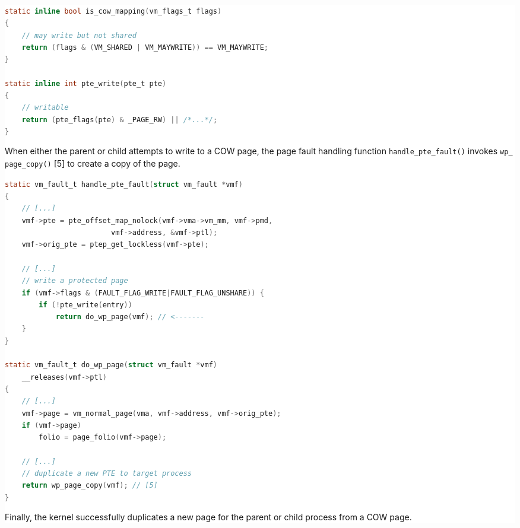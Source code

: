 ``` c
static inline bool is_cow_mapping(vm_flags_t flags)
{
    // may write but not shared
    return (flags & (VM_SHARED | VM_MAYWRITE)) == VM_MAYWRITE;
}

static inline int pte_write(pte_t pte)
{
    // writable
    return (pte_flags(pte) & _PAGE_RW) || /*...*/;
}
```

When either the parent or child attempts to write to a COW page, the page fault handling function `handle_pte_fault()` invokes `wp_page_copy()` [5] to create a copy of the page.

``` c
static vm_fault_t handle_pte_fault(struct vm_fault *vmf)
{
    // [...]
    vmf->pte = pte_offset_map_nolock(vmf->vma->vm_mm, vmf->pmd,
                         vmf->address, &vmf->ptl);
    vmf->orig_pte = ptep_get_lockless(vmf->pte);

    // [...]
    // write a protected page
    if (vmf->flags & (FAULT_FLAG_WRITE|FAULT_FLAG_UNSHARE)) {
        if (!pte_write(entry))
            return do_wp_page(vmf); // <-------
    }
}

static vm_fault_t do_wp_page(struct vm_fault *vmf)
    __releases(vmf->ptl)
{
    // [...]
    vmf->page = vm_normal_page(vma, vmf->address, vmf->orig_pte);
    if (vmf->page)
        folio = page_folio(vmf->page);
    
    // [...]
    // duplicate a new PTE to target process
    return wp_page_copy(vmf); // [5]
}
```

Finally, the kernel successfully duplicates a new page for the parent or child process from a COW page.